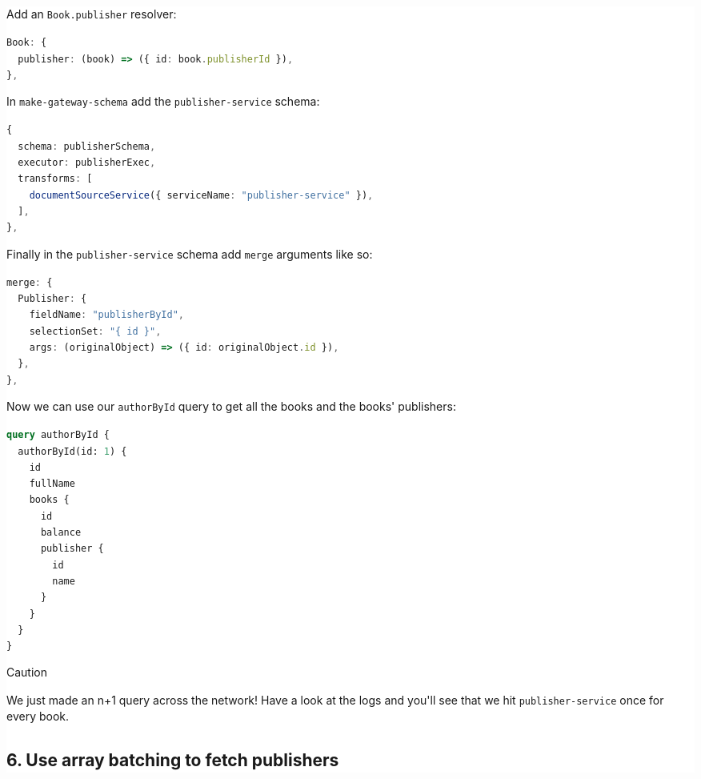 Add an `Book.publisher` resolver:

```typescript
Book: {
  publisher: (book) => ({ id: book.publisherId }),
},
```

In `make-gateway-schema` add the `publisher-service` schema:

```typescript
{
  schema: publisherSchema,
  executor: publisherExec,
  transforms: [
    documentSourceService({ serviceName: "publisher-service" }),
  ],
},

```

Finally in the `publisher-service` schema add `merge` arguments like so:

```typescript
merge: {
  Publisher: {
    fieldName: "publisherById",
    selectionSet: "{ id }",
    args: (originalObject) => ({ id: originalObject.id }),
  },
},
```

Now we can use our `authorById` query to get all the books and the books' publishers:

```graphql
query authorById {
  authorById(id: 1) {
    id
    fullName
    books {
      id
      balance
      publisher {
        id
        name
      }
    }
  }
}
```

> [!CAUTION]
> We just made an n+1 query across the network! Have a look at the logs and
> you'll see that we hit `publisher-service` once for every book.

## 6. Use array batching to fetch publishers
